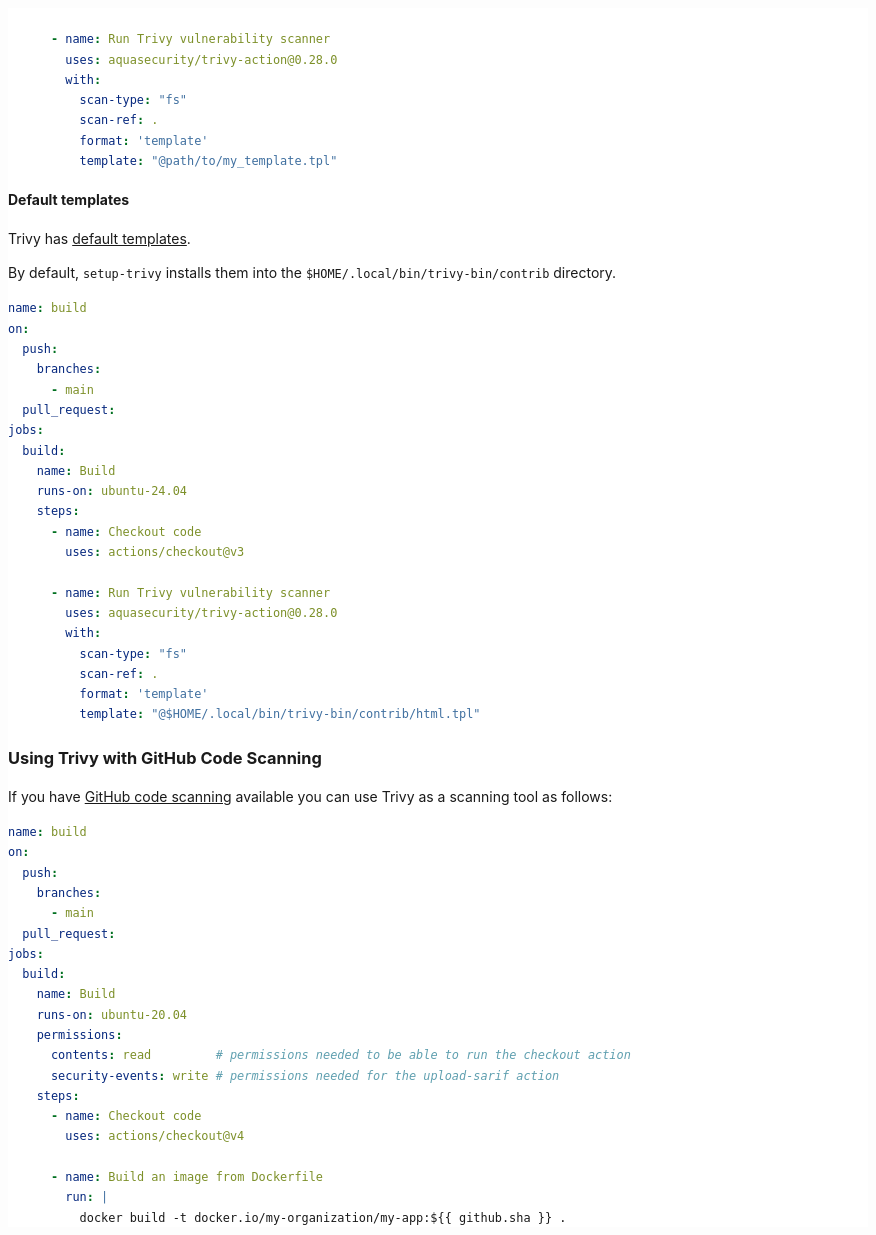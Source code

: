 ```yaml

      - name: Run Trivy vulnerability scanner
        uses: aquasecurity/trivy-action@0.28.0
        with:
          scan-type: "fs"
          scan-ref: .
          format: 'template'
          template: "@path/to/my_template.tpl"
```

#### Default templates
Trivy has [default templates][trivy-default-templates].

By default, `setup-trivy` installs them into the `$HOME/.local/bin/trivy-bin/contrib` directory.

```yaml
name: build
on:
  push:
    branches:
      - main
  pull_request:
jobs:
  build:
    name: Build
    runs-on: ubuntu-24.04
    steps:
      - name: Checkout code
        uses: actions/checkout@v3

      - name: Run Trivy vulnerability scanner
        uses: aquasecurity/trivy-action@0.28.0
        with:
          scan-type: "fs"
          scan-ref: .
          format: 'template'
          template: "@$HOME/.local/bin/trivy-bin/contrib/html.tpl"
```

### Using Trivy with GitHub Code Scanning
If you have [GitHub code scanning](https://docs.github.com/en/github/finding-security-vulnerabilities-and-errors-in-your-code/about-code-scanning) available you can use Trivy as a scanning tool as follows:
```yaml
name: build
on:
  push:
    branches:
      - main
  pull_request:
jobs:
  build:
    name: Build
    runs-on: ubuntu-20.04
    permissions:
      contents: read         # permissions needed to be able to run the checkout action
      security-events: write # permissions needed for the upload-sarif action
    steps:
      - name: Checkout code
        uses: actions/checkout@v4

      - name: Build an image from Dockerfile
        run: |
          docker build -t docker.io/my-organization/my-app:${{ github.sha }} .
```

[env-var]: https://docs.aws.amazon.com/cli/latest/userguide/cli-configure-envvars.html
[release]: https://github.com/aquasecurity/trivy-action/releases/latest
[release-img]: https://img.shields.io/github/release/aquasecurity/trivy-action.svg?logo=github
[marketplace]: https://github.com/marketplace/actions/aqua-security-trivy
[marketplace-img]: https://img.shields.io/badge/marketplace-trivy--action-blue?logo=github
[license]: https://github.com/aquasecurity/trivy-action/blob/master/LICENSE
[license-img]: https://img.shields.io/github/license/aquasecurity/trivy-action
[trivy-env]: https://aquasecurity.github.io/trivy/latest/docs/configuration/#environment-variables
[trivy-config]: https://aquasecurity.github.io/trivy/latest/docs/references/configuration/config-file/
[trivy-templates]: https://aquasecurity.github.io/trivy/latest/docs/configuration/reporting/#template
[trivy-default-templates]: https://aquasecurity.github.io/trivy/latest/docs/configuration/reporting/#default-templates